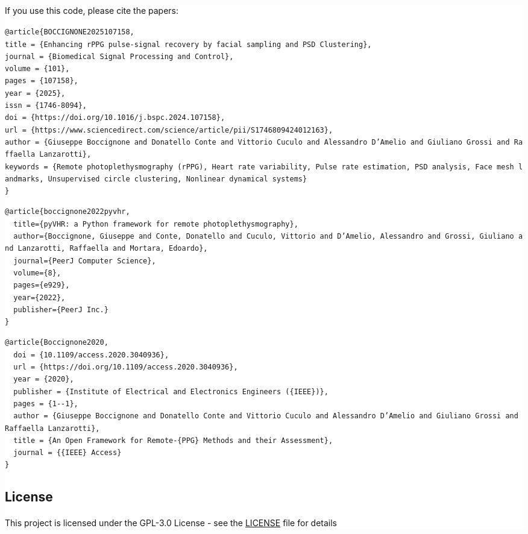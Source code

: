 If you use this code, please cite the papers:

```
@article{BOCCIGNONE2025107158,
title = {Enhancing rPPG pulse-signal recovery by facial sampling and PSD Clustering},
journal = {Biomedical Signal Processing and Control},
volume = {101},
pages = {107158},
year = {2025},
issn = {1746-8094},
doi = {https://doi.org/10.1016/j.bspc.2024.107158},
url = {https://www.sciencedirect.com/science/article/pii/S1746809424012163},
author = {Giuseppe Boccignone and Donatello Conte and Vittorio Cuculo and Alessandro D’Amelio and Giuliano Grossi and Raffaella Lanzarotti},
keywords = {Remote photoplethysmography (rPPG), Heart rate variability, Pulse rate estimation, PSD analysis, Face mesh landmarks, Unsupervised circle clustering, Nonlinear dynamical systems}
}
```

```
@article{boccignone2022pyvhr,
  title={pyVHR: a Python framework for remote photoplethysmography},
  author={Boccignone, Giuseppe and Conte, Donatello and Cuculo, Vittorio and D’Amelio, Alessandro and Grossi, Giuliano and Lanzarotti, Raffaella and Mortara, Edoardo},
  journal={PeerJ Computer Science},
  volume={8},
  pages={e929},
  year={2022},
  publisher={PeerJ Inc.}
}
```

```
@article{Boccignone2020,
  doi = {10.1109/access.2020.3040936},
  url = {https://doi.org/10.1109/access.2020.3040936},
  year = {2020},
  publisher = {Institute of Electrical and Electronics Engineers ({IEEE})},
  pages = {1--1},
  author = {Giuseppe Boccignone and Donatello Conte and Vittorio Cuculo and Alessandro D’Amelio and Giuliano Grossi and Raffaella Lanzarotti},
  title = {An Open Framework for Remote-{PPG} Methods and their Assessment},
  journal = {{IEEE} Access}
}
```

## License

This project is licensed under the GPL-3.0 License - see the [LICENSE](LICENSE) file for details

